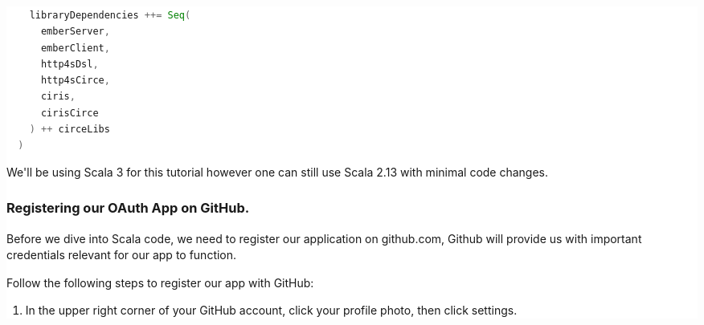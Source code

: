 ```scala
    libraryDependencies ++= Seq(
      emberServer,
      emberClient,
      http4sDsl,
      http4sCirce,
      ciris,
      cirisCirce
    ) ++ circeLibs
  )
```

We'll be using Scala 3 for this tutorial however one can still use Scala 2.13 with minimal code changes.

### Registering our OAuth App on GitHub.

Before we dive into Scala code, we need to register our application on github.com, Github will provide us with important credentials relevant for our app to function.

Follow the following steps to register our app with GitHub:

1. In the upper right corner of your GitHub account, click your profile photo, then click settings.

